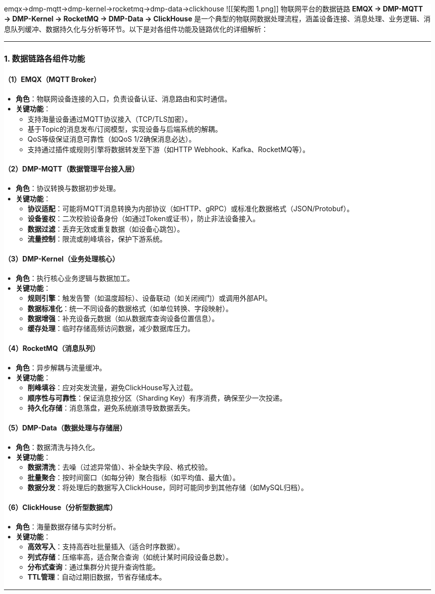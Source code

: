 emqx->dmp-mqtt->dmp-kernel->rocketmq->dmp-data->clickhouse
![[架构图 1.png]]
物联网平台的数据链路 **EMQX → DMP-MQTT → DMP-Kernel → RocketMQ → DMP-Data → ClickHouse** 是一个典型的物联网数据处理流程，涵盖设备连接、消息处理、业务逻辑、消息队列缓冲、数据持久化与分析等环节。以下是对各组件功能及链路优化的详细解析：

---

### **1. 数据链路各组件功能**
#### **（1）EMQX（MQTT Broker）**
- **角色**：物联网设备连接的入口，负责设备认证、消息路由和实时通信。
- **关键功能**：
  - 支持海量设备通过MQTT协议接入（TCP/TLS加密）。
  - 基于Topic的消息发布/订阅模型，实现设备与后端系统的解耦。
  - QoS等级保证消息可靠性（如QoS 1/2确保消息必达）。
  - 支持通过插件或规则引擎将数据转发至下游（如HTTP Webhook、Kafka、RocketMQ等）。

#### **（2）DMP-MQTT（数据管理平台接入层）**
- **角色**：协议转换与数据初步处理。
- **关键功能**：
  - **协议适配**：可能将MQTT消息转换为内部协议（如HTTP、gRPC）或标准化数据格式（JSON/Protobuf）。
  - **设备鉴权**：二次校验设备身份（如通过Token或证书），防止非法设备接入。
  - **数据过滤**：丢弃无效或重复数据（如设备心跳包）。
  - **流量控制**：限流或削峰填谷，保护下游系统。

#### **（3）DMP-Kernel（业务处理核心）**
- **角色**：执行核心业务逻辑与数据加工。
- **关键功能**：
  - **规则引擎**：触发告警（如温度超标）、设备联动（如关闭阀门）或调用外部API。
  - **数据标准化**：统一不同设备的数据格式（如单位转换、字段映射）。
  - **数据增强**：补充设备元数据（如从数据库查询设备位置信息）。
  - **缓存处理**：临时存储高频访问数据，减少数据库压力。

#### **（4）RocketMQ（消息队列）**
- **角色**：异步解耦与流量缓冲。
- **关键功能**：
  - **削峰填谷**：应对突发流量，避免ClickHouse写入过载。
  - **顺序性与可靠性**：保证消息按分区（Sharding Key）有序消费，确保至少一次投递。
  - **持久化存储**：消息落盘，避免系统崩溃导致数据丢失。

#### **（5）DMP-Data（数据处理与存储层）**
- **角色**：数据清洗与持久化。
- **关键功能**：
  - **数据清洗**：去噪（过滤异常值）、补全缺失字段、格式校验。
  - **批量聚合**：按时间窗口（如每分钟）聚合指标（如平均值、最大值）。
  - **数据分发**：将处理后的数据写入ClickHouse，同时可能同步到其他存储（如MySQL归档）。

#### **（6）ClickHouse（分析型数据库）**
- **角色**：海量数据存储与实时分析。
- **关键功能**：
  - **高效写入**：支持高吞吐批量插入（适合时序数据）。
  - **列式存储**：压缩率高，适合聚合查询（如统计某时间段设备总数）。
  - **分布式查询**：通过集群分片提升查询性能。
  - **TTL管理**：自动过期旧数据，节省存储成本。

---